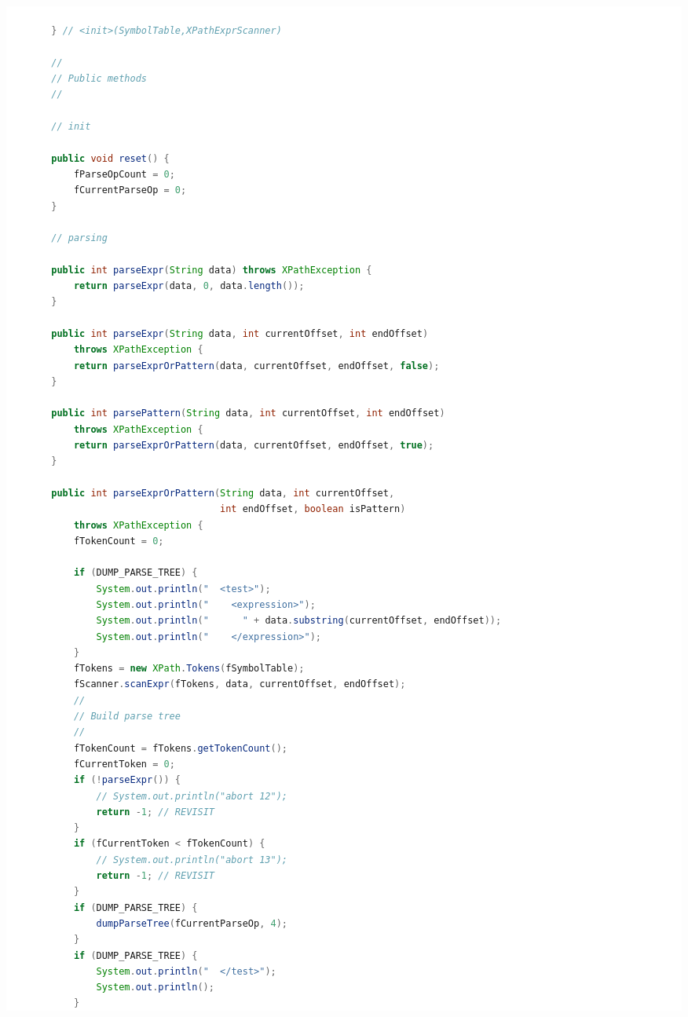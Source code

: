 ```java

        } // <init>(SymbolTable,XPathExprScanner)

        //
        // Public methods
        //

        // init

        public void reset() {
            fParseOpCount = 0;
            fCurrentParseOp = 0;
        }

        // parsing

        public int parseExpr(String data) throws XPathException {
            return parseExpr(data, 0, data.length());
        }

        public int parseExpr(String data, int currentOffset, int endOffset)
            throws XPathException {
            return parseExprOrPattern(data, currentOffset, endOffset, false);
        }

        public int parsePattern(String data, int currentOffset, int endOffset)
            throws XPathException {
            return parseExprOrPattern(data, currentOffset, endOffset, true);
        }

        public int parseExprOrPattern(String data, int currentOffset,
                                      int endOffset, boolean isPattern)
            throws XPathException {
            fTokenCount = 0;

            if (DUMP_PARSE_TREE) {
                System.out.println("  <test>");
                System.out.println("    <expression>");
                System.out.println("      " + data.substring(currentOffset, endOffset));
                System.out.println("    </expression>");
            }
            fTokens = new XPath.Tokens(fSymbolTable);
            fScanner.scanExpr(fTokens, data, currentOffset, endOffset);
            //
            // Build parse tree
            //
            fTokenCount = fTokens.getTokenCount();
            fCurrentToken = 0;
            if (!parseExpr()) {
                // System.out.println("abort 12");
                return -1; // REVISIT
            }
            if (fCurrentToken < fTokenCount) {
                // System.out.println("abort 13");
                return -1; // REVISIT
            }
            if (DUMP_PARSE_TREE) {
                dumpParseTree(fCurrentParseOp, 4);
            }
            if (DUMP_PARSE_TREE) {
                System.out.println("  </test>");
                System.out.println();
            }
```